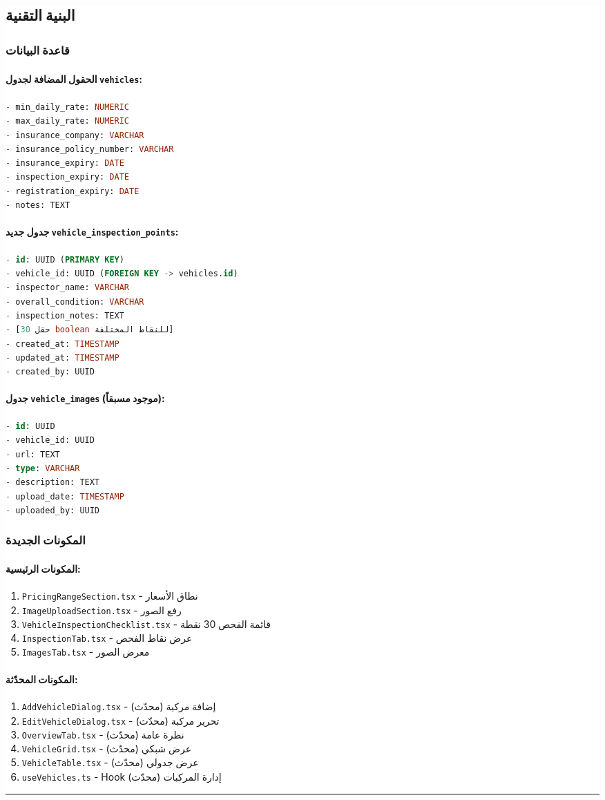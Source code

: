 ## البنية التقنية

### قاعدة البيانات

#### الحقول المضافة لجدول `vehicles`:
```sql
- min_daily_rate: NUMERIC
- max_daily_rate: NUMERIC  
- insurance_company: VARCHAR
- insurance_policy_number: VARCHAR
- insurance_expiry: DATE
- inspection_expiry: DATE
- registration_expiry: DATE
- notes: TEXT
```

#### جدول جديد `vehicle_inspection_points`:
```sql
- id: UUID (PRIMARY KEY)
- vehicle_id: UUID (FOREIGN KEY -> vehicles.id)
- inspector_name: VARCHAR
- overall_condition: VARCHAR
- inspection_notes: TEXT
- [30 حقل boolean للنقاط المختلفة]
- created_at: TIMESTAMP
- updated_at: TIMESTAMP
- created_by: UUID
```

#### جدول `vehicle_images` (موجود مسبقاً):
```sql
- id: UUID
- vehicle_id: UUID
- url: TEXT
- type: VARCHAR
- description: TEXT
- upload_date: TIMESTAMP
- uploaded_by: UUID
```

### المكونات الجديدة

#### المكونات الرئيسية:
1. `PricingRangeSection.tsx` - نطاق الأسعار
2. `ImageUploadSection.tsx` - رفع الصور
3. `VehicleInspectionChecklist.tsx` - قائمة الفحص 30 نقطة
4. `InspectionTab.tsx` - عرض نقاط الفحص
5. `ImagesTab.tsx` - معرض الصور

#### المكونات المحدّثة:
1. `AddVehicleDialog.tsx` - إضافة مركبة (محدّث)
2. `EditVehicleDialog.tsx` - تحرير مركبة (محدّث)
3. `OverviewTab.tsx` - نظرة عامة (محدّث)
4. `VehicleGrid.tsx` - عرض شبكي (محدّث)
5. `VehicleTable.tsx` - عرض جدولي (محدّث)
6. `useVehicles.ts` - Hook إدارة المركبات (محدّث)

---
